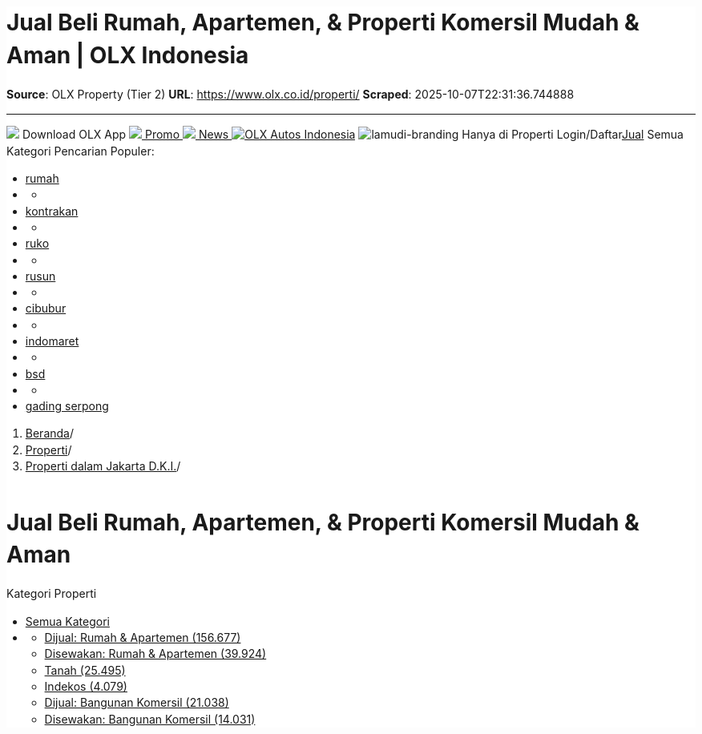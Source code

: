 # Jual Beli Rumah, Apartemen, & Properti Komersil Mudah & Aman | OLX Indonesia

**Source**: OLX Property (Tier 2)
**URL**: https://www.olx.co.id/properti/
**Scraped**: 2025-10-07T22:31:36.744888

---

![](https://statics.olx.co.id/olxid/autos/light/v1/icon/mobile.svg)
Download OLX App
[ ![](https://statics.olx.co.id/olxid/autos/light/v1/icon/promo.svg) Promo ](https://olx.co.id/news/promo?utm_source=HomepageHeader&utm_medium=CTR&utm_campaign=ID%7CMIX%7CCLA%7CPD%7CHH%7CPROS%7CWEB%7CCTR%7CLPV%7CPromoButton%7CCLA-All%7CNewsPromo%7C20240807&utm_term=NA&utm_content=NA)[ ![](https://statics.olx.co.id/olxid/autos/light/v1/icon/news.svg) News ](https://olx.co.id/news/?utm_source=HomepageHeader&utm_medium=CTR&utm_campaign=ID%7CMIX%7CCLA%7CPD%7CHH%7CPROS%7CWEB%7CCTR%7CLPV%7CNewsButton%7CCLA-All%7CNews%7C20240807&utm_term=NA&utm_content=NA)
[![OLX Autos Indonesia](https://statics.olx.co.id/olxid/astra_branding/olx-indonesia-logo.svg)](https://www.olx.co.id/)
![lamudi-branding](https://statics.olx.co.id/olxid/lamudi_branding/lamudi-logo.webp)
Hanya di Properti
Login/Daftar[Jual](https://www.olx.co.id/post)
Semua Kategori
Pencarian Populer:
  * [rumah](https://www.olx.co.id/properti_c88/q-rumah)
  * -
  * [kontrakan](https://www.olx.co.id/properti_c88/q-kontrakan)
  * -
  * [ruko](https://www.olx.co.id/properti_c88/q-ruko)
  * -
  * [rusun](https://www.olx.co.id/properti_c88/q-rusun)
  * -
  * [cibubur](https://www.olx.co.id/properti_c88/q-cibubur)
  * -
  * [indomaret](https://www.olx.co.id/properti_c88/q-indomaret)
  * -
  * [bsd](https://www.olx.co.id/properti_c88/q-bsd)
  * -
  * [gading serpong](https://www.olx.co.id/properti_c88/q-gading-serpong)


  1. [Beranda](https://www.olx.co.id/)/
  2. [Properti](https://www.olx.co.id/properti_c88)/
  3. [Properti dalam Jakarta D.K.I.](https://www.olx.co.id/jakarta-dki_g2000007/properti_c88)/


# Jual Beli Rumah, Apartemen, & Properti Komersil Mudah & Aman
Kategori
Properti
  * [Semua Kategori](https://www.olx.co.id/items)
  * [](https://www.olx.co.id/properti_c88)
    * [Dijual: Rumah & Apartemen (156.677)](https://www.olx.co.id/dijual-rumah-apartemen_c5158)
    * [Disewakan: Rumah & Apartemen (39.924)](https://www.olx.co.id/disewakan-rumah-apartemen_c5160)
    * [Tanah (25.495)](https://www.olx.co.id/tanah_c4827)
    * [Indekos (4.079)](https://www.olx.co.id/indekos_c4833)
    * [Dijual: Bangunan Komersil (21.038)](https://www.olx.co.id/dijual-bangunan-komersil_c5154)
    * [Disewakan: Bangunan Komersil (14.031)](https://www.olx.co.id/disewakan-bangunan-komersil_c5156)
